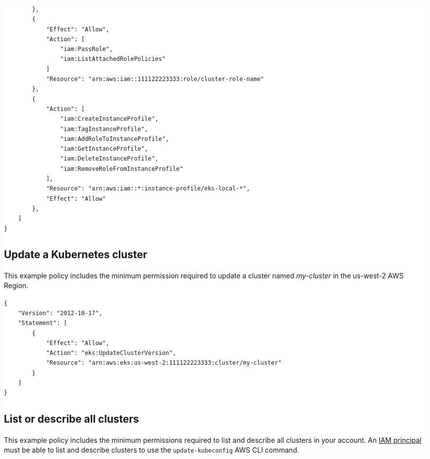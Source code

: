 ```
        },
        {
            "Effect": "Allow",
            "Action": [
                "iam:PassRole",
                "iam:ListAttachedRolePolicies"
            ]
            "Resource": "arn:aws:iam::111122223333:role/cluster-role-name"
        },
        {
            "Action": [
                "iam:CreateInstanceProfile",
                "iam:TagInstanceProfile",
                "iam:AddRoleToInstanceProfile",
                "iam:GetInstanceProfile",
                "iam:DeleteInstanceProfile",
                "iam:RemoveRoleFromInstanceProfile"
            ],
            "Resource": "arn:aws:iam::*:instance-profile/eks-local-*",
            "Effect": "Allow"
        },
    ]
}
```

## Update a Kubernetes cluster<a name="policy-example1"></a>

This example policy includes the minimum permission required to update a cluster named *my\-cluster* in the us\-west\-2 AWS Region\.

```
{
    "Version": "2012-10-17",
    "Statement": [
        {
            "Effect": "Allow",
            "Action": "eks:UpdateClusterVersion",
            "Resource": "arn:aws:eks:us-west-2:111122223333:cluster/my-cluster"
        }
    ]
}
```

## List or describe all clusters<a name="policy-example2"></a>

This example policy includes the minimum permissions required to list and describe all clusters in your account\. An [IAM principal](https://docs.aws.amazon.com/IAM/latest/UserGuide/id_roles_terms-and-concepts.html) must be able to list and describe clusters to use the `update-kubeconfig` AWS CLI command\.
